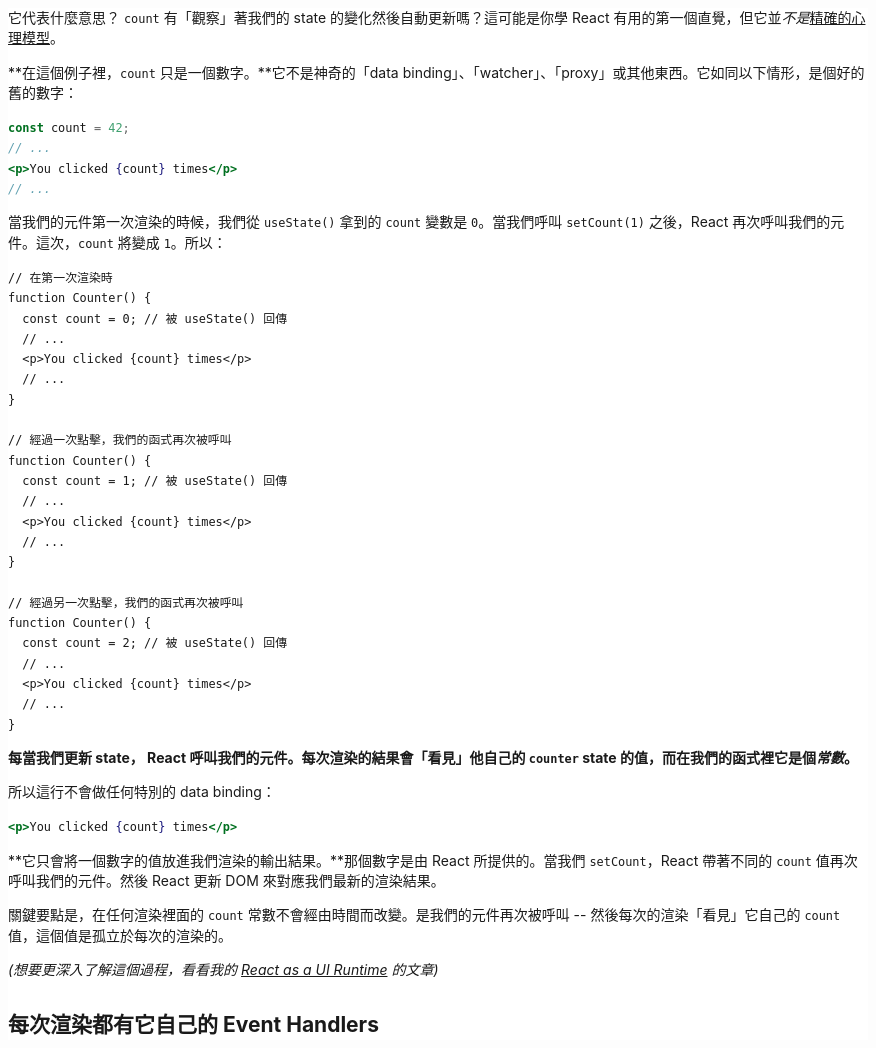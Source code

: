 它代表什麼意思？ `count` 有「觀察」著我們的 state 的變化然後自動更新嗎？這可能是你學 React 有用的第一個直覺，但它並*不是*[精確的心理模型](https://overreacted.io/react-as-a-ui-runtime/)。

**在這個例子裡，`count` 只是一個數字。**它不是神奇的「data binding」、「watcher」、「proxy」或其他東西。它如同以下情形，是個好的舊的數字：

```jsx
const count = 42;
// ...
<p>You clicked {count} times</p>
// ...
```

當我們的元件第一次渲染的時候，我們從 `useState()` 拿到的 `count` 變數是 `0`。當我們呼叫 `setCount(1)` 之後，React 再次呼叫我們的元件。這次，`count` 將變成 `1`。所以：

```jsx{3,11,19}
// 在第一次渲染時
function Counter() {
  const count = 0; // 被 useState() 回傳
  // ...
  <p>You clicked {count} times</p>
  // ...
}

// 經過一次點擊，我們的函式再次被呼叫
function Counter() {
  const count = 1; // 被 useState() 回傳
  // ...
  <p>You clicked {count} times</p>
  // ...
}

// 經過另一次點擊，我們的函式再次被呼叫
function Counter() {
  const count = 2; // 被 useState() 回傳
  // ...
  <p>You clicked {count} times</p>
  // ...
}
```

**每當我們更新 state， React 呼叫我們的元件。每次渲染的結果會「看見」他自己的 `counter` state 的值，而在我們的函式裡它是個*常數*。**

所以這行不會做任何特別的 data binding：

```jsx
<p>You clicked {count} times</p>
```

**它只會將一個數字的值放進我們渲染的輸出結果。**那個數字是由 React 所提供的。當我們 `setCount`，React 帶著不同的 `count` 值再次呼叫我們的元件。然後 React 更新 DOM 來對應我們最新的渲染結果。

關鍵要點是，在任何渲染裡面的 `count` 常數不會經由時間而改變。是我們的元件再次被呼叫 -- 然後每次的渲染「看見」它自己的 `count` 值，這個值是孤立於每次的渲染的。

*(想要更深入了解這個過程，看看我的 [React as a UI Runtime](https://overreacted.io/react-as-a-ui-runtime/) 的文章)*

## 每次渲染都有它自己的 Event Handlers
